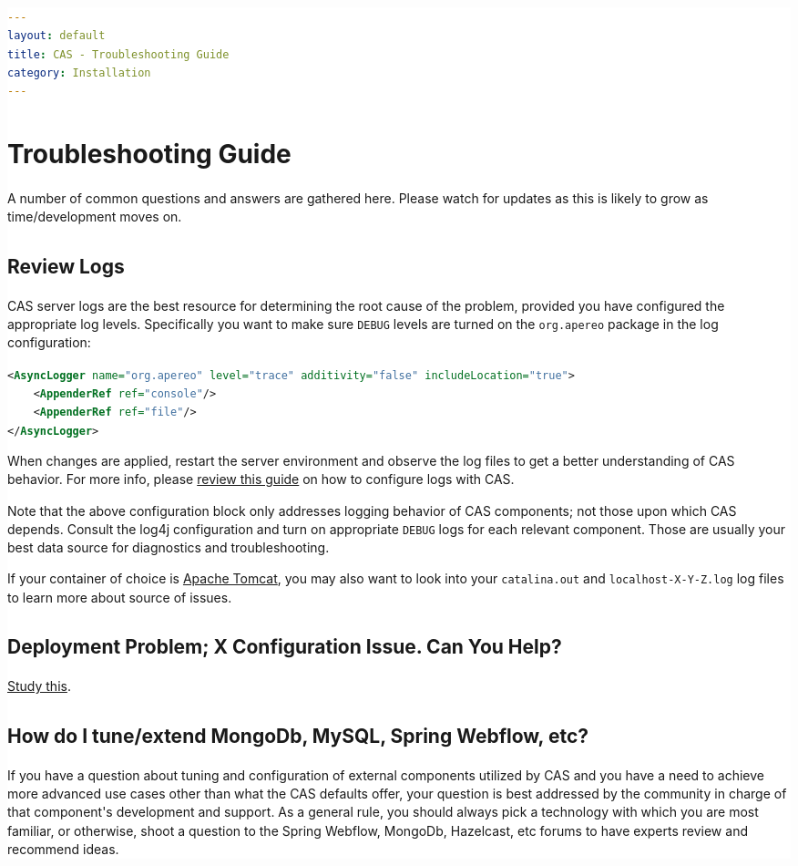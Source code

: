 ```yaml
---
layout: default
title: CAS - Troubleshooting Guide
category: Installation
---
```


# Troubleshooting Guide

A number of common questions and answers are gathered here. Please watch for updates as this is likely to grow as time/development moves on.

## Review Logs

CAS server logs are the best resource for determining the root cause of the problem, provided you have configured the appropriate log levels. 
Specifically you want to make sure `DEBUG` levels are turned on the `org.apereo` package in the log configuration:

```xml
<AsyncLogger name="org.apereo" level="trace" additivity="false" includeLocation="true">
    <AppenderRef ref="console"/>
    <AppenderRef ref="file"/>
</AsyncLogger>
```

When changes are applied, restart the server environment and observe the log files to get a better 
understanding of CAS behavior. For more info, please [review  this guide](../logging/Logging.html) on how to configure logs with CAS.

Note that the above configuration block only addresses logging behavior of CAS components; not those
upon which CAS depends. Consult the log4j configuration and turn on appropriate `DEBUG` logs for each relevant component.
Those are usually your best data source for diagnostics and troubleshooting.

If your container of choice is [Apache Tomcat](https://tomcat.apache.org/tomcat-8.5-doc/logging.html), 
you may also want to look into your `catalina.out`
and `localhost-X-Y-Z.log` log files to learn more about source of issues. 

## Deployment Problem; X Configuration Issue. Can You Help?

[Study this](#review-logs).

## How do I tune/extend MongoDb, MySQL, Spring Webflow, etc?

If you have a question about tuning and configuration of external components utilized by CAS
and you have a need to achieve more advanced use cases other than what the CAS defaults offer, your question is best
addressed by the community in charge of that component's development and support. As a general rule,
you should always pick a technology with which you are most familiar, or otherwise, shoot a question to
the Spring Webflow, MongoDb, Hazelcast, etc forums to have experts review and recommend ideas.
